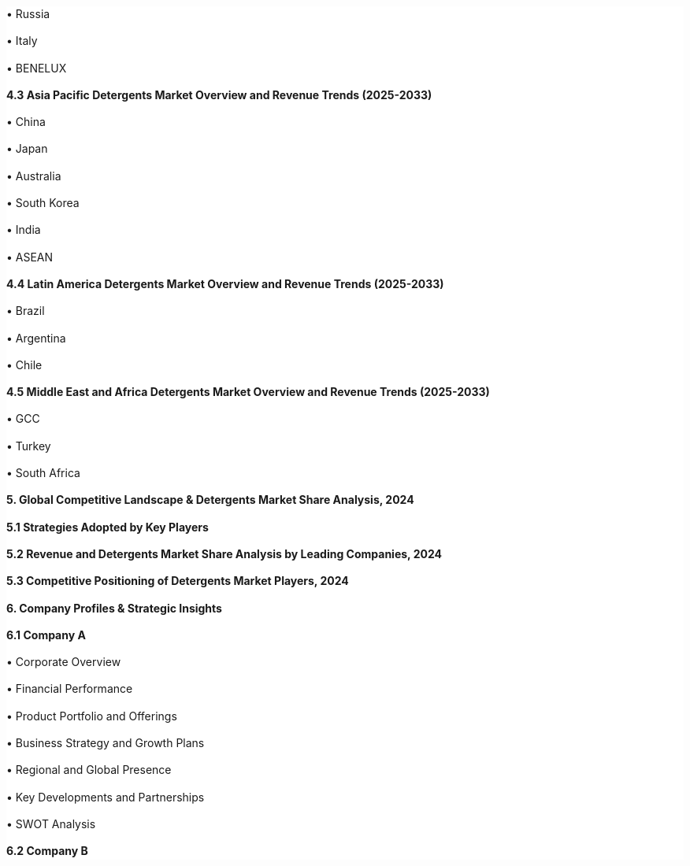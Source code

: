 • Russia

• Italy

• BENELUX

<strong>4.3 Asia Pacific Detergents Market Overview and Revenue Trends (2025-2033)</strong>

• China

• Japan

• Australia

• South Korea

• India

• ASEAN

<strong>4.4 Latin America Detergents Market Overview and Revenue Trends (2025-2033)</strong>

• Brazil

• Argentina

• Chile

<strong>4.5 Middle East and Africa Detergents Market Overview and Revenue Trends (2025-2033)</strong>

• GCC

• Turkey

• South Africa

<strong>5. Global Competitive Landscape & Detergents Market Share Analysis, 2024</strong>

<strong>5.1 Strategies Adopted by Key Players</strong>

<strong>5.2 Revenue and Detergents Market Share Analysis by Leading Companies, 2024</strong>

<strong>5.3 Competitive Positioning of Detergents Market Players, 2024</strong>

<strong>6. Company Profiles & Strategic Insights</strong>

<strong>6.1 Company A</strong>

• Corporate Overview

• Financial Performance

• Product Portfolio and Offerings

• Business Strategy and Growth Plans

• Regional and Global Presence

• Key Developments and Partnerships

• SWOT Analysis

<strong>6.2 Company B</strong>
